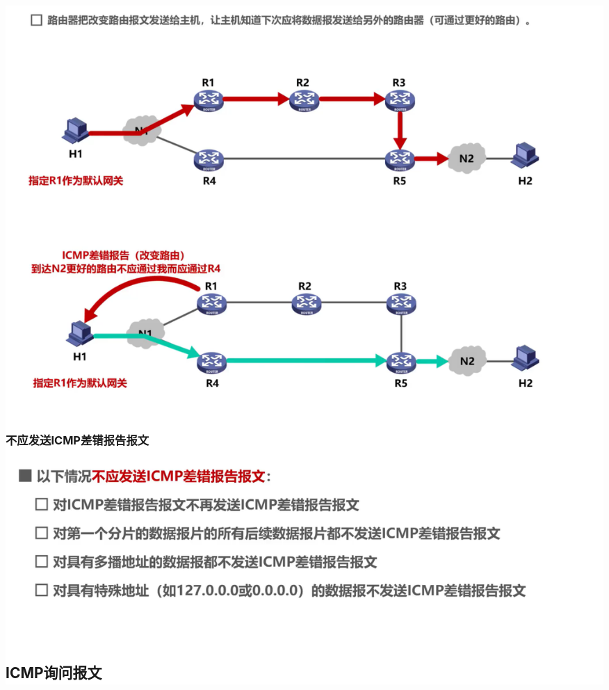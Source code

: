 ![image-20201019231553990](./imgs/20201020154107.png)

### 不应发送ICMP差错报告报文

![image-20201019231733673](./imgs/20201020154113.png)

## ICMP询问报文 
